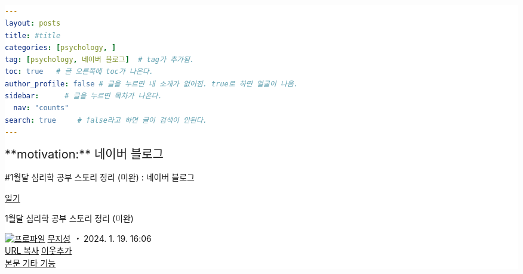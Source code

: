 ```yaml
---
layout: posts
title: #title
categories: [psychology, ]
tag: [psychology, 네이버 블로그]  # tag가 추가됨.
toc: true   # 글 오른쪽에 toc가 나온다.
author_profile: false # 글을 누르면 내 소개가 없어짐. true로 하면 얼굴이 나옴.
sidebar:      # 글을 누르면 목차가 나온다.
  nav: "counts" 
search: true     # false라고 하면 글이 검색이 안된다.
---
```


<div class="notice--info" markdown="1" style='font-size: 20px'>
**motivation:** 네이버 블로그 
</div>





#1월달 심리학 공부 스토리 정리 (미완) : 네이버 블로그
<div class="wrap_rabbit pcol2 _param(1) _postViewArea223327555352" id="post-view223327555352">
<div class="se-viewer se-theme-default" lang="ko-KR">

<div class="se-component se-documentTitle se-l-default" id="SE-0f911d09-be32-4ebf-abab-4d085fdfa0d1">
<div class="se-component-content">
<div class="se-section se-section-documentTitle se-l-default se-section-align-left">

<div class="blog2_series">
<a class="pcol2" href="/PostList.naver?blogId=wys000112&amp;categoryNo=22&amp;from=postList&amp;parentCategoryNo=22" onclick="nclk_v2(this,'pst.category','','');">일기</a>
</div>
<div class="pcol1">

<div class="se-module se-module-text se-title-text">
<p class="se-text-paragraph se-text-paragraph-align-" id="SE-a6c1c533-26ca-4920-aa5f-17c2177062ea" style=""><span class="se-fs- se-ff-" id="SE-b78dc3d3-724a-4300-a38a-e5b557ae8183" style="">1월달 심리학 공부 스토리 정리 (미완)</span></p> </div>

</div>
<div class="blog2_container">
<span class="writer">
<span class="area_profile"><a class="link" href="https://blog.naver.com/wys000112" onclick="nclk_v2(this,'pst.profile','','');" target="_top"><img alt="프로파일" class="img" src="https://blogpfthumb-phinf.pstatic.net/MjAyMjA1MjVfMTA0/MDAxNjUzNDcxMTU4NTkw.MKx5XZzKhkVnSwLw5O1NM-J45hdDNIrADB_V9VVQBOAg.OkL09v5VWJCO9xIBu4VTEzVASngUXGDvkf4D_exCZsEg.PNG.wys000112/%EB%AC%B4%EC%A7%80%EC%84%B1.png/%25EB%25AC%25B4%25EC%25A7%2580%25EC%2584%25B1.png?type=s1"/></a></span>
<span class="nick"><a class="link pcol2" href="https://blog.naver.com/wys000112" onclick="nclk_v2(this,'pst.username','','');" target="_top">무지성</a></span>
</span>
<i class="dot"> ・ </i>
<span class="se_publishDate pcol2">2024. 1. 19. 16:06</span>
</div>
<div class="blog2_post_function">
<a class="url pcol2 _setClipboard _returnFalse _se3copybtn _transPosition" href="#" id="copyBtn_223327555352" style="cursor:pointer;" title="https://blog.naver.com/wys000112/223327555352">URL 복사</a>
<a class="btn_buddy btn_addbuddy pcol2 _buddy_popup_btn _returnFalse" href="#" onclick="nclk_v2(this,'pst.addnei','','');"><i class="ico"></i> 이웃추가<i class="aline"></i></a>
<div class="overflow_menu">
<a area-expanded="false" area-haspopup="true" class="btn_overflow_menu _open_overflowmenu pcol2 _param(223327555352) _returnFalse" href="#" role="button"><span class="blind">본문 기타 기능</span></a>
<div area-hidden="true" class="lyr_overflow_menu" id="overflowmenu-223327555352">
<a class="naver-splugin btn_splugin share _title_share" data-canonical-url="https://blog.naver.com/wys000112/223327555352" data-likecontentsid="wys000112_223327555352" data-likeserviceid="BLOG" data-logdomain="https://proxy.blog.naver.com/spi/v1/api/shareLog" data-me-display="off" data-oninitialize="splugin_oninitialize(1);" data-option="{baseElement:'_title_spiButton', layerPosition:'outside-bottom', align:'right', marginLeft:0, marginTop:4}" data-style="unity" data-url="https://blog.naver.com/wys000112/223327555352" href="#" id="_title_spiButton" onclick="return false;">
